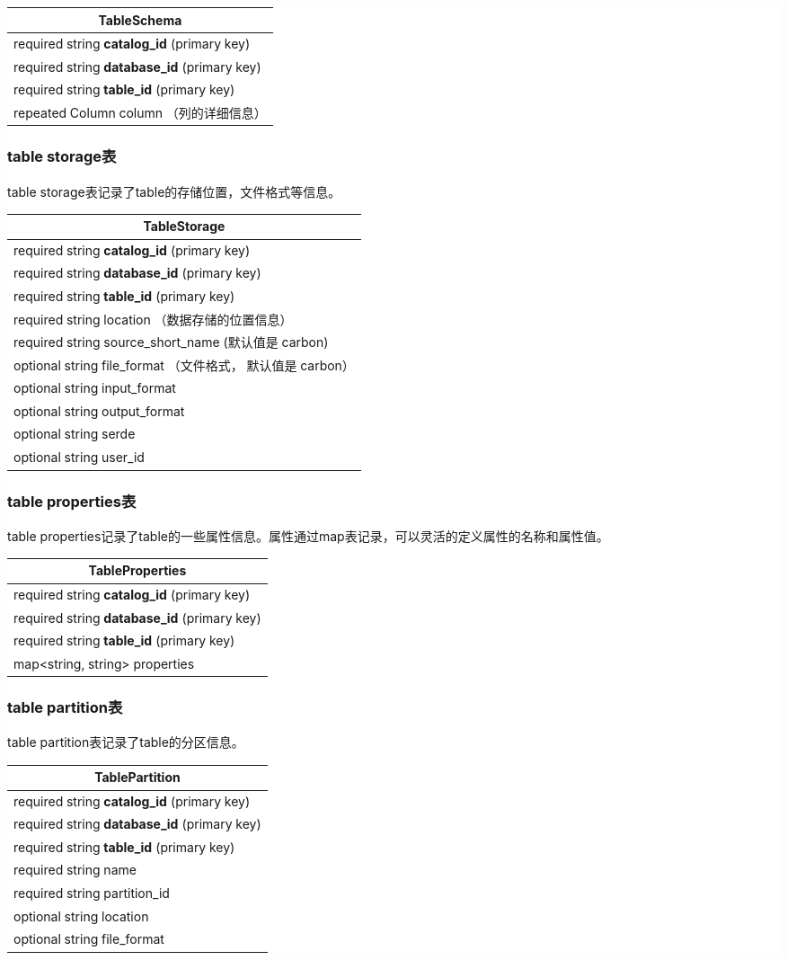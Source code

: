 | TableSchema                                   |
| --------------------------------------------- |
| required string **catalog_id** (primary key)  |
| required string **database_id** (primary key) |
| required string **table_id** (primary key)    |
| repeated Column column （列的详细信息）       |

### table storage表

table storage表记录了table的存储位置，文件格式等信息。

| TableStorage                                               |
| ---------------------------------------------------------- |
| required string **catalog_id**  (primary key)              |
| required string **database_id** (primary key)              |
| required string **table_id**  (primary key)                |
| required string location  （数据存储的位置信息）           |
| required string source_short_name (默认值是 carbon)        |
| optional string file_format （文件格式， 默认值是 carbon） |
| optional string input_format                               |
| optional string output_format                              |
| optional string serde                                      |
| optional string user_id                                    |

### table properties表

table properties记录了table的一些属性信息。属性通过map表记录，可以灵活的定义属性的名称和属性值。

| TableProperties                                 |
| ----------------------------------------------- |
| required string **catalog_id**    (primary key) |
| required string **database_id**  (primary key)  |
| required string **table_id**  (primary key)     |
| map<string, string> properties                  |

### table partition表

table partition表记录了table的分区信息。

| TablePartition                                |
| --------------------------------------------- |
| required string **catalog_id** (primary key)  |
| required string **database_id** (primary key) |
| required string **table_id** (primary key)    |
| required string name                          |
| required string partition_id                  |
| optional string location                      |
| optional string file_format                   |